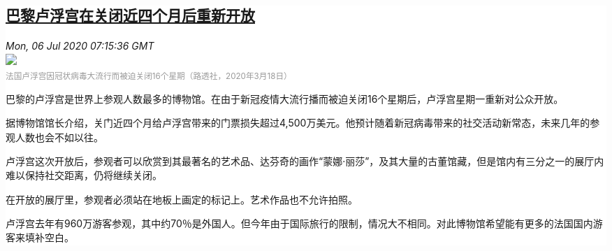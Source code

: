 
[巴黎卢浮宫在关闭近四个月后重新开放](https://www.voachinese.com/a/french-louvre-opens/5491273.html)
------

<div><i>Mon, 06 Jul 2020 07:15:36 GMT</i></div><img src="https://images.weserv.nl?url=gdb.voanews.com/0dc7e8df-d790-40ec-bb3b-5e6bf968a6b9_r1_s_w900.jpg" width="100%"><div><small style="color: #999;">法国卢浮宫因冠状病毒大流行而被迫关闭16个星期（路透社，2020年3月18日）</small></div><p lang="EN-US" xml:lang="EN-US">巴黎的卢浮宫是世界上参观人数最多的博物馆。在由于新冠疫情大流行播而被迫关闭16个星期后，卢浮宫星期一重新对公众开放。 </p><p lang="EN-US" xml:lang="EN-US">据博物馆馆长介绍，关门近四个月给卢浮宫带来的门票损失超过4,500万美元。他预计随着新冠病毒带来的社交活动新常态，未来几年的参观人数也会不如以往。 </p><p lang="EN-US" xml:lang="EN-US">卢浮宫这次开放后，参观者可以欣赏到其最著名的艺术品、达芬奇的画作“蒙娜·丽莎”，及其大量的古董馆藏，但是馆内有三分之一的展厅内难以保持社交距离，仍将继续关闭。 </p><p lang="EN-US" xml:lang="EN-US">在开放的展厅里，参观者必须站在地板上画定的标记上。艺术作品也不允许拍照。 </p><p lang="EN-US" xml:lang="EN-US">卢浮宫去年有960万游客参观，其中约70％是外国人。但今年由于国际旅行的限制，情况大不相同。对此博物馆希望能有更多的法国国内游客来填补空白。 </p>
